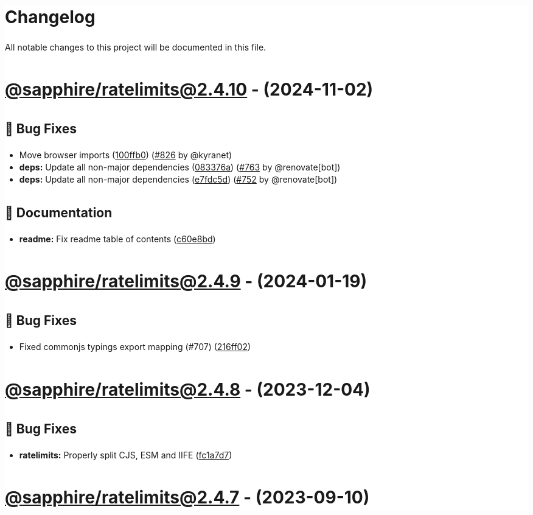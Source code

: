# Changelog

All notable changes to this project will be documented in this file.

# [@sapphire/ratelimits@2.4.10](https://github.com/sapphiredev/utilities/compare/@sapphire/ratelimits@2.4.9...@sapphire/ratelimits@2.4.10) - (2024-11-02)

## 🐛 Bug Fixes

- Move browser imports ([100ffb0](https://github.com/sapphiredev/utilities/commit/100ffb0a2471bb9f74cc580d282d11059e1a0a68)) ([#826](https://github.com/sapphiredev/utilities/pull/826) by @kyranet)
- **deps:** Update all non-major dependencies ([083376a](https://github.com/sapphiredev/utilities/commit/083376aac55094dbeddb5194e8a8f0d794b8cceb)) ([#763](https://github.com/sapphiredev/utilities/pull/763) by @renovate[bot])
- **deps:** Update all non-major dependencies ([e7fdc5d](https://github.com/sapphiredev/utilities/commit/e7fdc5db3632a7f90292ef3978898da32730343a)) ([#752](https://github.com/sapphiredev/utilities/pull/752) by @renovate[bot])

## 📝 Documentation

- **readme:** Fix readme table of contents ([c60e8bd](https://github.com/sapphiredev/utilities/commit/c60e8bd9fc89156cf973871597ec3f0ef0308c08))

# [@sapphire/ratelimits@2.4.9](https://github.com/sapphiredev/utilities/compare/@sapphire/ratelimits@2.4.9...@sapphire/ratelimits@2.4.9) - (2024-01-19)

## 🐛 Bug Fixes

- Fixed commonjs typings export mapping (#707) ([216ff02](https://github.com/sapphiredev/utilities/commit/216ff0260d63a9590357f9a5069f1ae2b34eaf5d))

# [@sapphire/ratelimits@2.4.8](https://github.com/sapphiredev/utilities/compare/@sapphire/ratelimits@2.4.8...@sapphire/ratelimits@2.4.8) - (2023-12-04)

## 🐛 Bug Fixes

- **ratelimits:** Properly split CJS, ESM and IIFE ([fc1a7d7](https://github.com/sapphiredev/utilities/commit/fc1a7d7ba96a6a6ab8dbaed486e221a9a064e108))

# [@sapphire/ratelimits@2.4.7](https://github.com/sapphiredev/utilities/compare/@sapphire/ratelimits@2.4.6...@sapphire/ratelimits@2.4.7) - (2023-09-10)
